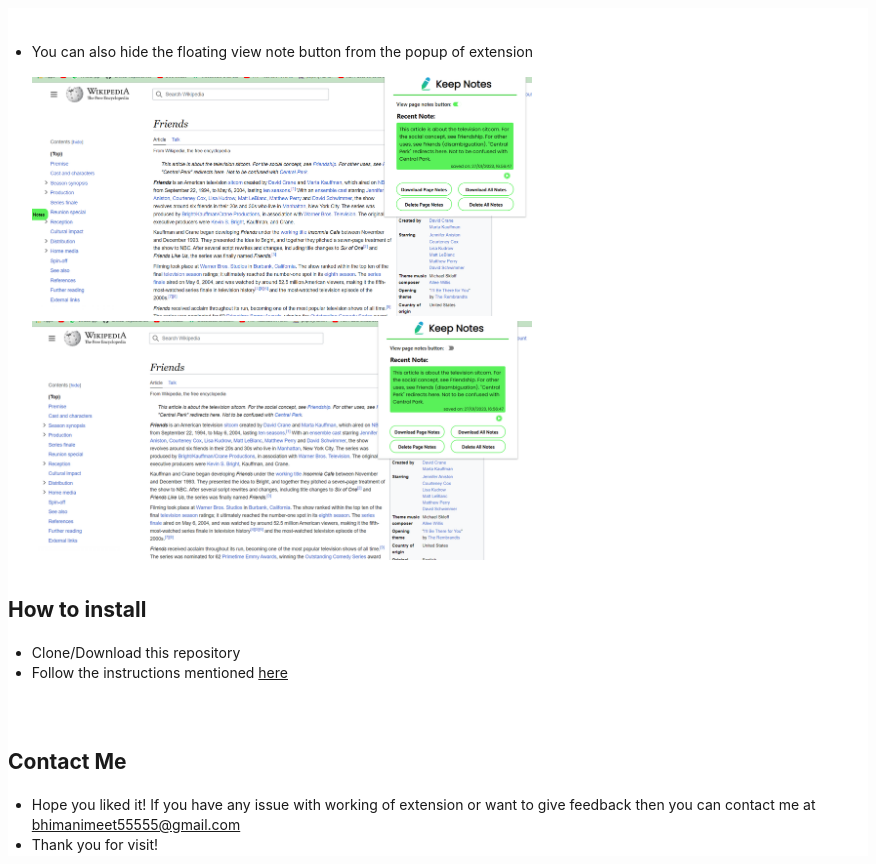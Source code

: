 <br>

-   <p>You can also hide the floating view note button from the popup of extension</p>
    <img src="images/ss9.png" alt="Screenshot" width="500px">
    <img src="images/ss10.png" alt="Screenshot" width="500px">

## How to install

-   Clone/Download this repository
-   Follow the instructions mentioned [here](https://developer.chrome.com/docs/extensions/mv3/getstarted/#manifest)

<br>

## Contact Me

-   Hope you liked it! If you have any issue with working of extension or want to give feedback then you can contact me at bhimanimeet55555@gmail.com
-   Thank you for visit!
